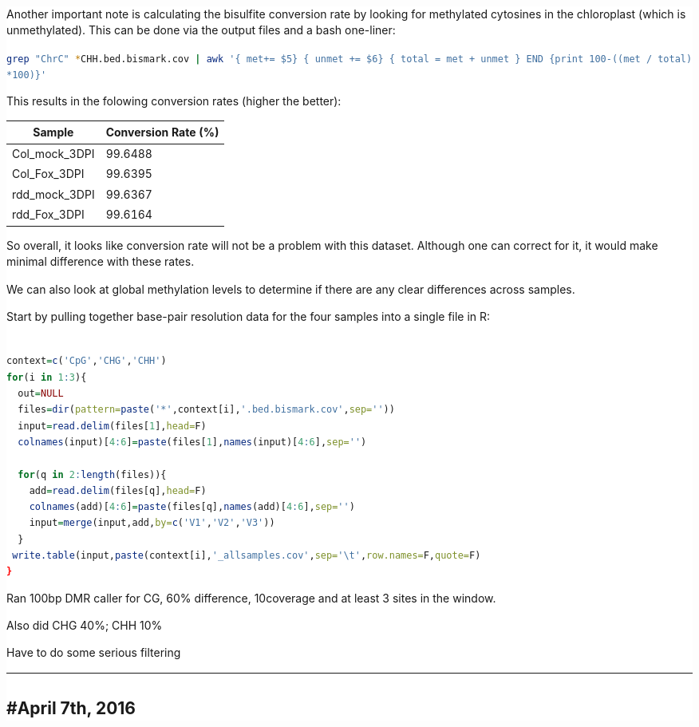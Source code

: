 Another important note is calculating the bisulfite conversion rate by looking for methylated cytosines in the chloroplast (which is unmethylated). This can be done via the output files and a bash one-liner:

~~~bash
grep "ChrC" *CHH.bed.bismark.cov | awk '{ met+= $5} { unmet += $6} { total = met + unmet } END {print 100-((met / total)*100)}'
~~~

This results in the folowing conversion rates (higher the better):

| Sample | Conversion Rate (%) |
|--------|-----------------|
| Col_mock_3DPI | 99.6488 |
| Col_Fox_3DPI | 99.6395 |
| rdd_mock_3DPI | 99.6367 |
| rdd_Fox_3DPI | 99.6164 |

So overall, it looks like conversion rate will not be a problem with this dataset. Although one can correct for it, it would make minimal difference with these rates.

We can also look at global methylation levels to determine if there are any clear differences across samples.

Start by pulling together base-pair resolution data for the four samples into a single file in R:

~~~r

context=c('CpG','CHG','CHH')
for(i in 1:3){
  out=NULL
  files=dir(pattern=paste('*',context[i],'.bed.bismark.cov',sep=''))
  input=read.delim(files[1],head=F)
  colnames(input)[4:6]=paste(files[1],names(input)[4:6],sep='')
  
  for(q in 2:length(files)){
    add=read.delim(files[q],head=F)
    colnames(add)[4:6]=paste(files[q],names(add)[4:6],sep='')
    input=merge(input,add,by=c('V1','V2','V3'))
  }
 write.table(input,paste(context[i],'_allsamples.cov',sep='\t',row.names=F,quote=F)
}
~~~

Ran 100bp DMR caller for CG, 60% difference, 10coverage and at least 3 sites in the window.

Also did CHG 40%; CHH 10%

Have to do some serious filtering

----
#April 7th, 2016
----
